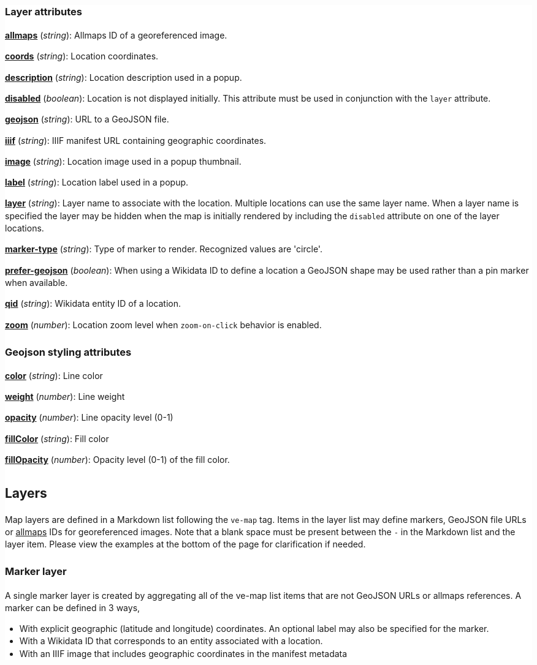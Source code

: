 ### Layer attributes

**[allmaps](#layer-examples)** (_string_):  Allmaps ID of a georeferenced image.

**[coords](#layer-examples)** (_string_):  Location coordinates.

**[description](#layer-examples)** (_string_):  Location description used in a popup.

**[disabled](#layer-examples)** (_boolean_):  Location is not displayed initially.  This attribute must be used in conjunction with the `layer` attribute.

**[geojson](#layer-examples)** (_string_):  URL to a GeoJSON file.

**[iiif](#layer-examples)** (_string_):  IIIF manifest URL containing geographic coordinates.

**[image](#layer-examples)** (_string_):  Location image used in a popup thumbnail.

**[label](#layer-examples)** (_string_):  Location label used in a popup.

**[layer](#layer-examples)** (_string_):  Layer name to associate with the location.  Multiple locations can use the same layer name.  When a layer name is specified the layer may be hidden when the map is initially rendered by including the `disabled` attribute on one of the layer locations.

**[marker-type](#layer-examples)** (_string_):  Type of marker to render.  Recognized values are 'circle'.

**[prefer-geojson](#layer-examples)** (_boolean_):  When using a Wikidata ID to define a location a GeoJSON shape may be used rather than a pin marker when available.

**[qid](#layer-examples)** (_string_):  Wikidata entity ID of a location.

**[zoom](#layer-examples)** (_number_):  Location zoom level when `zoom-on-click` behavior is enabled.

### Geojson styling attributes

**[color](#geojson-examples)** (_string_): Line color

**[weight](#geojson-examples)** (_number_): Line weight

**[opacity](#geojson-examples)** (_number_): Line opacity level (0-1)

**[fillColor](#geojson-examples)** (_string_):  Fill color

**[fillOpacity](#geojson-examples)** (_number_): Opacity level (0-1) of the fill color.

## Layers

Map layers are defined in a Markdown list following the `ve-map` tag.  Items in the layer list may define markers, GeoJSON file URLs or [allmaps](https://allmaps.org/) IDs for georeferenced images. Note that a blank space must be present between the `-` in the Markdown list and the layer item. Please view the examples at the bottom of the page for clarification if needed. 

### Marker layer

A single marker layer is created by aggregating all of the ve-map list items that are not GeoJSON URLs or allmaps references.  A marker can be defined in 3 ways,

- With explicit geographic (latitude and longitude) coordinates.  An optional label may also be specified for the marker.
- With a Wikidata ID that corresponds to an entity associated with a location.
- With an IIIF image that includes geographic coordinates in the manifest metadata
